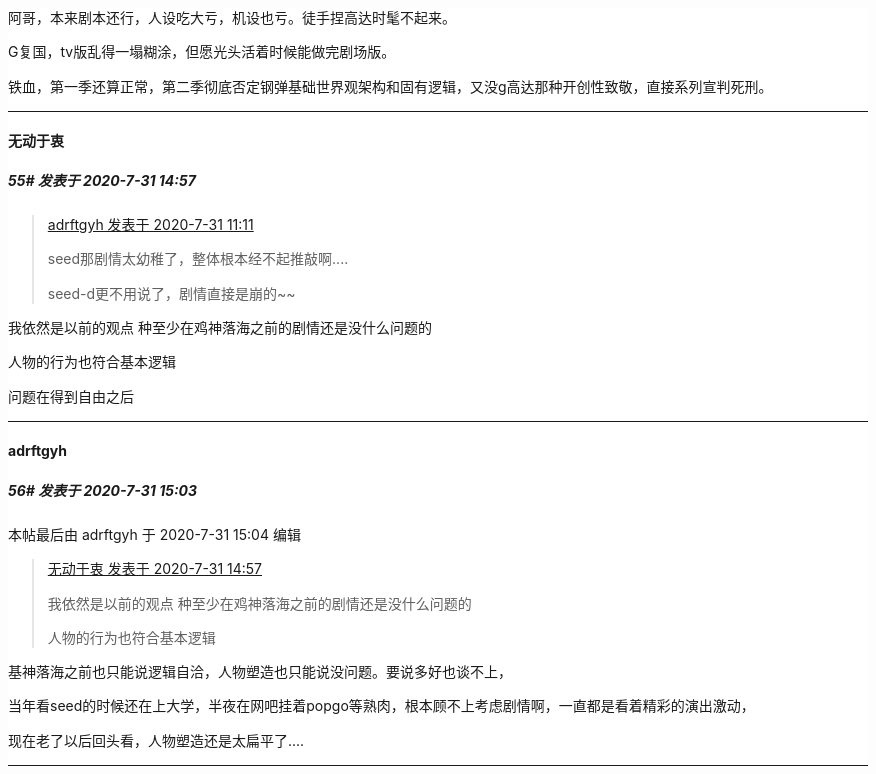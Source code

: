 阿哥，本来剧本还行，人设吃大亏，机设也亏。徒手捏高达时髦不起来。

G复国，tv版乱得一塌糊涂，但愿光头活着时候能做完剧场版。

铁血，第一季还算正常，第二季彻底否定钢弹基础世界观架构和固有逻辑，又没g高达那种开创性致敬，直接系列宣判死刑。







-----

####  无动于衷  
##### 55#       发表于 2020-7-31 14:57



<blockquote><a href="httphttps://bbs.saraba1st.com/2b/forum.php?mod=redirect&amp;goto=findpost&amp;pid=48269936&amp;ptid=1952369" target="_blank">adrftgyh 发表于 2020-7-31 11:11</a>

seed那剧情太幼稚了，整体根本经不起推敲啊....

seed-d更不用说了，剧情直接是崩的~~</blockquote>
我依然是以前的观点 种至少在鸡神落海之前的剧情还是没什么问题的


人物的行为也符合基本逻辑


问题在得到自由之后







-----

####  adrftgyh  
##### 56#       发表于 2020-7-31 15:03



 本帖最后由 adrftgyh 于 2020-7-31 15:04 编辑 
<blockquote><a href="httphttps://bbs.saraba1st.com/2b/forum.php?mod=redirect&amp;goto=findpost&amp;pid=48272386&amp;ptid=1952369" target="_blank">无动于衷 发表于 2020-7-31 14:57</a>

我依然是以前的观点 种至少在鸡神落海之前的剧情还是没什么问题的


人物的行为也符合基本逻辑</blockquote>
基神落海之前也只能说逻辑自洽，人物塑造也只能说没问题。要说多好也谈不上，


当年看seed的时候还在上大学，半夜在网吧挂着popgo等熟肉，根本顾不上考虑剧情啊，一直都是看着精彩的演出激动，


现在老了以后回头看，人物塑造还是太扁平了....







-----
